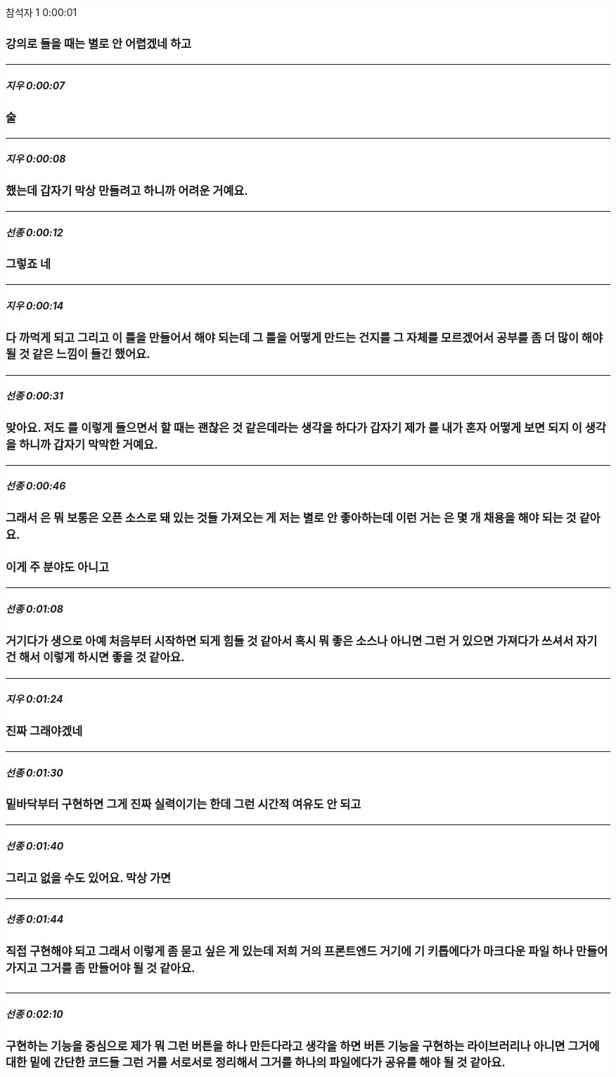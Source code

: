﻿참석자 1 0:00:01
### 강의로 들을 때는 별로 안 어렵겠네 하고
___
##### 지우 0:00:07
### 술
___
##### 지우 0:00:08
### 했는데 갑자기 막상 만들려고 하니까  어려운 거예요.
___
##### 선종 0:00:12
### 그렇죠 네
___
##### 지우 0:00:14
###  다 까먹게 되고 그리고  이 틀을 만들어서 해야 되는데 그 틀을 어떻게 만드는 건지를 그 자체를 모르겠어서 공부를 좀 더 많이 해야 될 것 같은 느낌이 들긴 했어요.
___
##### 선종 0:00:31
### 맞아요. 저도   를 이렇게 들으면서 할 때는 괜찮은 것 같은데라는 생각을 하다가 갑자기 제가 를 내가 혼자 어떻게 보면 되지 이 생각을 하니까 갑자기  막막한 거예요.
___
##### 선종 0:00:46
### 그래서 은  뭐  보통은  오픈 소스로 돼 있는 것들  가져오는 게 저는 별로 안 좋아하는데  이런 거는 은 몇 개 채용을 해야 되는 것 같아요. 
### 이게  주 분야도 아니고
___
##### 선종 0:01:08
### 거기다가 생으로 아예 처음부터 시작하면 되게 힘들 것 같아서 혹시 뭐 좋은 소스나 아니면 그런 거 있으면 가져다가 쓰셔서 자기 건 해서 이렇게 하시면 좋을 것 같아요.
___
##### 지우 0:01:24
### 진짜 그래야겠네
___
##### 선종 0:01:30
### 밑바닥부터 구현하면  그게 진짜 실력이기는 한데  그런 시간적 여유도 안 되고
___
##### 선종 0:01:40
### 그리고  없을 수도 있어요.  막상 가면
___
##### 선종 0:01:44
### 직접 구현해야 되고 그래서  이렇게 좀 묻고 싶은 게 있는데 저희 거의 프론트엔드 거기에 기 키톱에다가 마크다운 파일 하나 만들어가지고 그거를 좀 만들어야 될 것 같아요. 
### 
___
##### 선종 0:02:10
### 구현하는 기능을 중심으로  제가 뭐 그런 버튼을 하나 만든다라고 생각을 하면 버튼 기능을 구현하는 라이브러리나 아니면 그거에 대한 밑에 간단한 코드들 그런 거를 서로서로 정리해서 그거를 하나의 파일에다가 공유를 해야 될 것 같아요. 